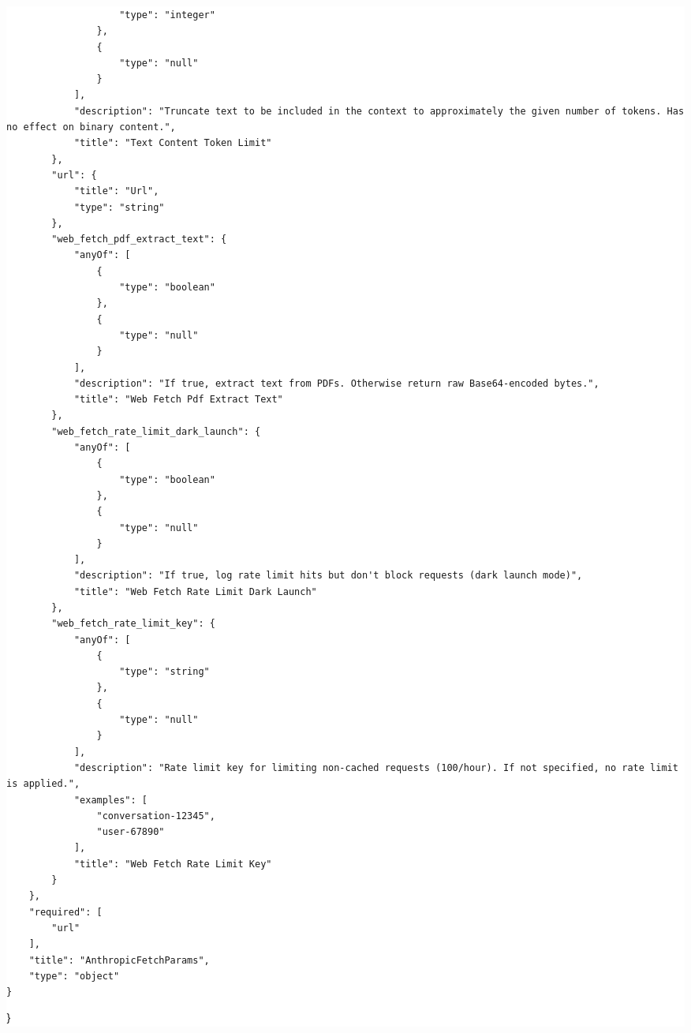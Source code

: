                         "type": "integer"  
                    },  
                    {  
                        "type": "null"  
                    }  
                ],  
                "description": "Truncate text to be included in the context to approximately the given number of tokens. Has no effect on binary content.",  
                "title": "Text Content Token Limit"  
            },  
            "url": {  
                "title": "Url",  
                "type": "string"  
            },  
            "web_fetch_pdf_extract_text": {  
                "anyOf": [  
                    {  
                        "type": "boolean"  
                    },  
                    {  
                        "type": "null"  
                    }  
                ],  
                "description": "If true, extract text from PDFs. Otherwise return raw Base64-encoded bytes.",  
                "title": "Web Fetch Pdf Extract Text"  
            },  
            "web_fetch_rate_limit_dark_launch": {  
                "anyOf": [  
                    {  
                        "type": "boolean"  
                    },  
                    {  
                        "type": "null"  
                    }  
                ],  
                "description": "If true, log rate limit hits but don't block requests (dark launch mode)",  
                "title": "Web Fetch Rate Limit Dark Launch"  
            },  
            "web_fetch_rate_limit_key": {  
                "anyOf": [  
                    {  
                        "type": "string"  
                    },  
                    {  
                        "type": "null"  
                    }  
                ],  
                "description": "Rate limit key for limiting non-cached requests (100/hour). If not specified, no rate limit is applied.",  
                "examples": [  
                    "conversation-12345",  
                    "user-67890"  
                ],  
                "title": "Web Fetch Rate Limit Key"  
            }  
        },  
        "required": [  
            "url"  
        ],  
        "title": "AnthropicFetchParams",  
        "type": "object"  
    }  
}
